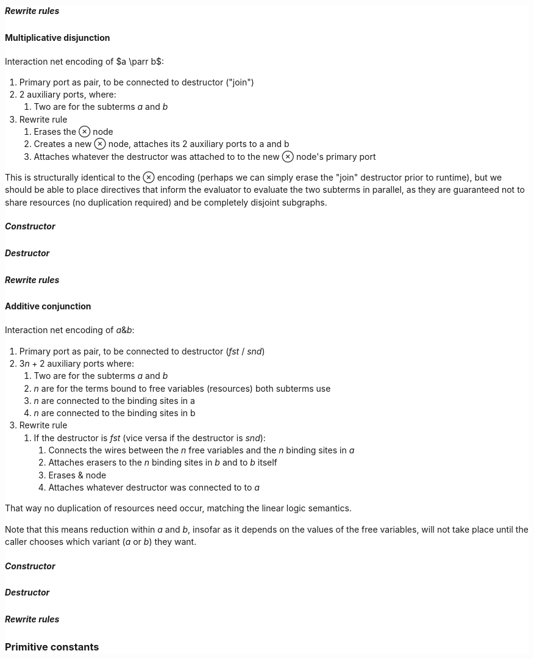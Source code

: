 ##### Rewrite rules

#### Multiplicative disjunction

Interaction net encoding of $a \parr b$:

1. Primary port as pair, to be connected to destructor ("join")
1. $2$ auxiliary ports, where:
    1. Two are for the subterms $a$ and $b$
1. Rewrite rule
    1. Erases the ⊗ node
    1. Creates a new ⊗ node, attaches its 2 auxiliary ports to a and b
    1. Attaches whatever the destructor was attached to to the new ⊗ node's primary port

This is structurally identical to the ⊗ encoding (perhaps we can simply erase the "join" destructor prior to runtime), but we should be able to place directives that inform the evaluator to evaluate the two subterms in parallel, as they are guaranteed not to share resources (no duplication required) and be completely disjoint subgraphs.

##### Constructor

##### Destructor

##### Rewrite rules

#### Additive conjunction

Interaction net encoding of $a \& b$:

1. Primary port as pair, to be connected to destructor ($fst$ / $snd$)
1. $3n + 2$ auxiliary ports where:
    1. Two are for the subterms $a$ and $b$
    1. $n$ are for the terms bound to free variables (resources) both subterms use
    1. $n$ are connected to the binding sites in a
    1. $n$ are connected to the binding sites in b
1. Rewrite rule
    1. If the destructor is $fst$ (vice versa if the destructor is $snd$):
        1. Connects the wires between the $n$ free variables and the $n$ binding sites in $a$
        1. Attaches erasers to the $n$ binding sites in $b$ and to $b$ itself
        1. Erases $\&$ node
        1. Attaches whatever destructor was connected to to $a$

That way no duplication of resources need occur, matching the linear logic semantics.

Note that this means reduction within $a$ and $b$, insofar as it depends on the values of the free variables, will not take place until the caller chooses which variant ($a$ or $b$) they want.

##### Constructor

##### Destructor

##### Rewrite rules

### Primitive constants
